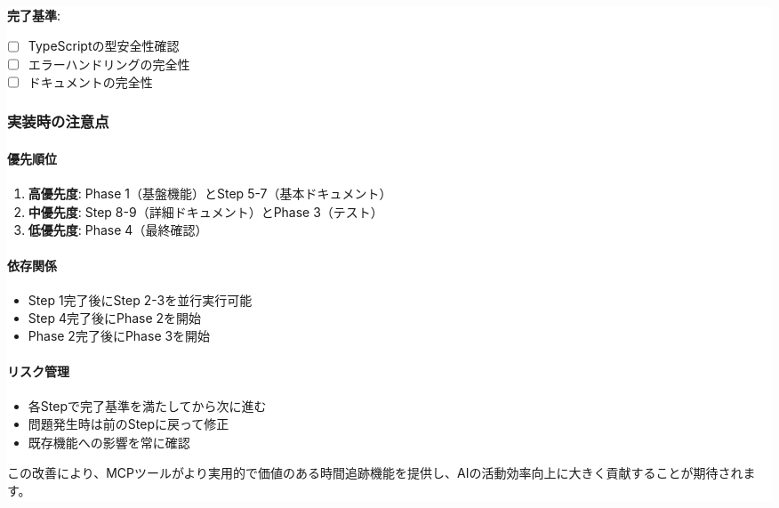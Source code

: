 **完了基準**:
- [ ] TypeScriptの型安全性確認
- [ ] エラーハンドリングの完全性
- [ ] ドキュメントの完全性

### 実装時の注意点

#### 優先順位
1. **高優先度**: Phase 1（基盤機能）とStep 5-7（基本ドキュメント）
2. **中優先度**: Step 8-9（詳細ドキュメント）とPhase 3（テスト）
3. **低優先度**: Phase 4（最終確認）

#### 依存関係
- Step 1完了後にStep 2-3を並行実行可能
- Step 4完了後にPhase 2を開始
- Phase 2完了後にPhase 3を開始

#### リスク管理
- 各Stepで完了基準を満たしてから次に進む
- 問題発生時は前のStepに戻って修正
- 既存機能への影響を常に確認

この改善により、MCPツールがより実用的で価値のある時間追跡機能を提供し、AIの活動効率向上に大きく貢献することが期待されます。